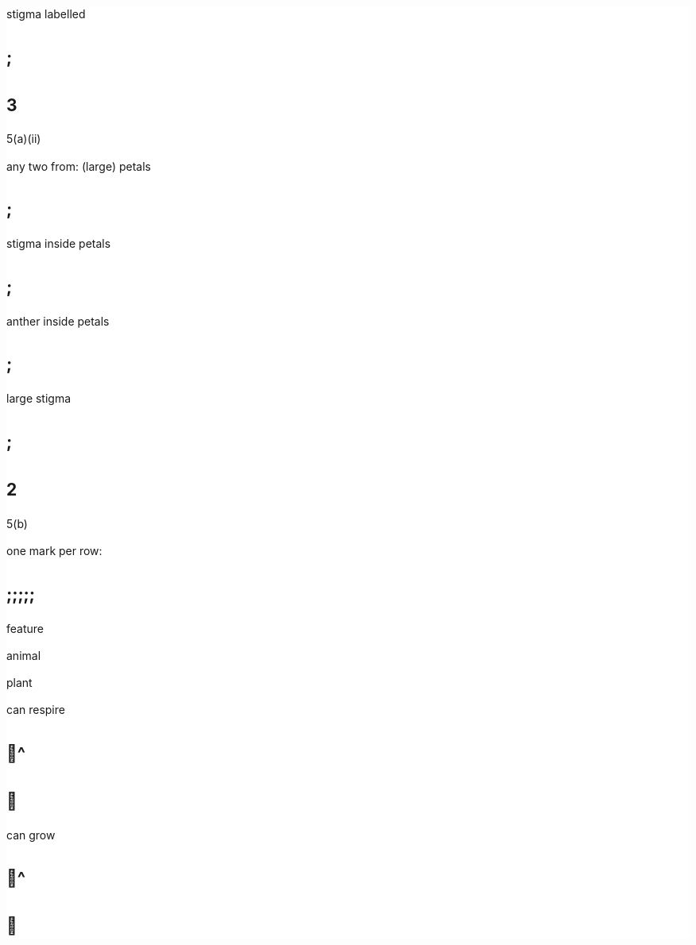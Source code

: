  stigma labelled 

## ; 

## 3 

 5(a)(ii) 

 any two from: (large) petals 

## ; 

 stigma inside petals 

## ; 

 anther inside petals 

## ; 

 large stigma 

## ; 

## 2 

 5(b) 

 one mark per row: 

## ;;;;; 

 feature 

 animal 

 plant 

 can respire 

## ^ 

##  

 can grow 

## ^ 

##  
